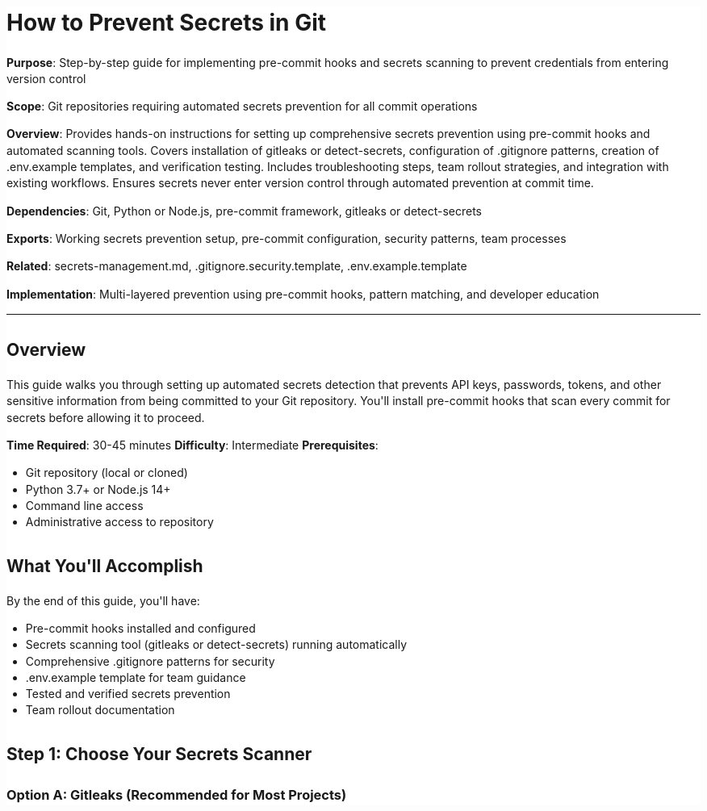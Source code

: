 # How to Prevent Secrets in Git

**Purpose**: Step-by-step guide for implementing pre-commit hooks and secrets scanning to prevent credentials from entering version control

**Scope**: Git repositories requiring automated secrets prevention for all commit operations

**Overview**: Provides hands-on instructions for setting up comprehensive secrets prevention using pre-commit hooks and automated scanning tools. Covers installation of gitleaks or detect-secrets, configuration of .gitignore patterns, creation of .env.example templates, and verification testing. Includes troubleshooting steps, team rollout strategies, and integration with existing workflows. Ensures secrets never enter version control through automated prevention at commit time.

**Dependencies**: Git, Python or Node.js, pre-commit framework, gitleaks or detect-secrets

**Exports**: Working secrets prevention setup, pre-commit configuration, security patterns, team processes

**Related**: secrets-management.md, .gitignore.security.template, .env.example.template

**Implementation**: Multi-layered prevention using pre-commit hooks, pattern matching, and developer education

---

## Overview

This guide walks you through setting up automated secrets detection that prevents API keys, passwords, tokens, and other sensitive information from being committed to your Git repository. You'll install pre-commit hooks that scan every commit for secrets before allowing it to proceed.

**Time Required**: 30-45 minutes
**Difficulty**: Intermediate
**Prerequisites**:
- Git repository (local or cloned)
- Python 3.7+ or Node.js 14+
- Command line access
- Administrative access to repository

## What You'll Accomplish

By the end of this guide, you'll have:
- Pre-commit hooks installed and configured
- Secrets scanning tool (gitleaks or detect-secrets) running automatically
- Comprehensive .gitignore patterns for security
- .env.example template for team guidance
- Tested and verified secrets prevention
- Team rollout documentation

## Step 1: Choose Your Secrets Scanner

### Option A: Gitleaks (Recommended for Most Projects)
